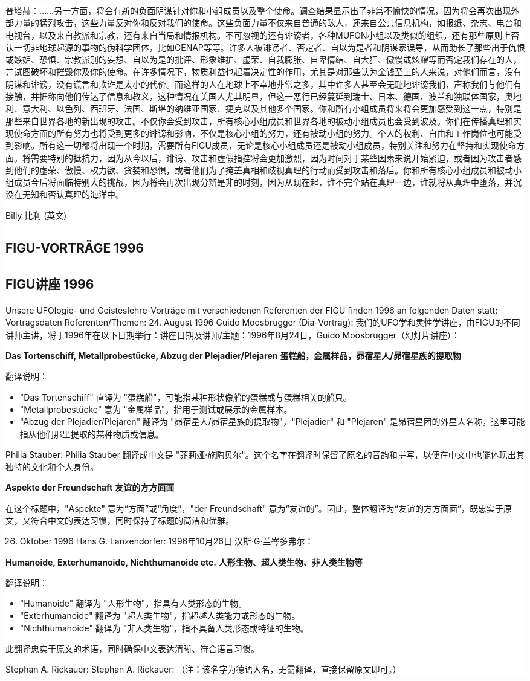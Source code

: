普塔赫：……另一方面，将会有新的负面阴谋针对你和小组成员以及整个使命。调查结果显示出了非常不愉快的情况，因为将会再次出现外部力量的猛烈攻击，这些力量反对你和反对我们的使命。这些负面力量不仅来自普通的敌人，还来自公共信息机构，如报纸、杂志、电台和电视台，以及来自教派和宗教，还有来自当局和情报机构。不可忽视的还有诽谤者，各种MUFON小组以及类似的组织，还有那些原则上否认一切非地球起源的事物的伪科学团体，比如CENAP等等。许多人被诽谤者、否定者、自以为是者和阴谋家误导，从而助长了那些出于仇恨或嫉妒、恐惧、宗教派别的妄想、自以为是的批评、形象维护、虚荣、自我膨胀、自卑情结、自大狂、傲慢或炫耀等而否定我们存在的人，并试图破坏和摧毁你及你的使命。在许多情况下，物质利益也起着决定性的作用，尤其是对那些认为金钱至上的人来说，对他们而言，没有阴谋和诽谤，没有谎言和欺诈是太小的代价。而这样的人在地球上不幸地非常之多，其中许多人甚至会无耻地诽谤我们，声称我们与他们有接触，并据称向他们传达了信息和教义，这种情况在美国人尤其明显，但这一恶行已经蔓延到瑞士、日本、德国、波兰和独联体国家，奥地利、意大利、以色列、西班牙、法国、斯堪的纳维亚国家、捷克以及其他多个国家。你和所有小组成员将来将会更加感受到这一点，特别是那些来自世界各地的新出现的攻击。不仅你会受到攻击，所有核心小组成员和世界各地的被动小组成员也会受到波及。你们在传播真理和实现使命方面的所有努力也将受到更多的诽谤和影响，不仅是核心小组的努力，还有被动小组的努力。个人的权利、自由和工作岗位也可能受到影响。所有这一切都将出现一个时期，需要所有FIGU成员，无论是核心小组成员还是被动小组成员，特别关注和努力在坚持和实现使命方面。将需要特别的抵抗力，因为从今以后，诽谤、攻击和虚假指控将会更加激烈，因为时间对于某些因素来说开始紧迫，或者因为攻击者感到他们的虚荣、傲慢、权力欲、贪婪和恐惧，或者他们为了掩盖真相和歧视真理的行动而受到攻击和落后。你和所有核心小组成员和被动小组成员今后将面临特别大的挑战，因为将会再次出现分辨是非的时刻，因为从现在起，谁不完全站在真理一边，谁就将从真理中堕落，并沉没在无知和否认真理的海洋中。

Billy
比利 (英文)

## FIGU-VORTRÄGE 1996
## FIGU讲座 1996

Unsere UFOlogie- und Geisteslehre-Vorträge mit verschiedenen Referenten der FIGU finden 1996 an folgenden Daten statt: Vortragsdaten Referenten/Themen: 24. August 1996 Guido Moosbrugger (Dia-Vortrag):
我们的UFO学和灵性学讲座，由FIGU的不同讲师主讲，将于1996年在以下日期举行：讲座日期及讲师/主题：1996年8月24日，Guido Moosbrugger（幻灯片讲座）：

**Das Tortenschiff, Metallprobestücke, Abzug der Plejadier/Plejaren**
**蛋糕船，金属样品，昴宿星人/昴宿星族的提取物**

翻译说明：
- "Das Tortenschiff" 直译为 "蛋糕船"，可能指某种形状像船的蛋糕或与蛋糕相关的船只。
- "Metallprobestücke" 意为 "金属样品"，指用于测试或展示的金属样本。
- "Abzug der Plejadier/Plejaren" 翻译为 "昴宿星人/昴宿星族的提取物"，"Plejadier" 和 "Plejaren" 是昴宿星团的外星人名称，这里可能指从他们那里提取的某种物质或信息。

Philia Stauber:
Philia Stauber 翻译成中文是 "菲莉娅·施陶贝尔"。这个名字在翻译时保留了原名的音韵和拼写，以便在中文中也能体现出其独特的文化和个人身份。

**Aspekte der Freundschaft**
**友谊的方方面面**

在这个标题中，"Aspekte" 意为“方面”或“角度”，"der Freundschaft" 意为“友谊的”。因此，整体翻译为“友谊的方方面面”，既忠实于原文，又符合中文的表达习惯，同时保持了标题的简洁和优雅。

26. Oktober 1996 Hans G. Lanzendorfer:
1996年10月26日 汉斯·G·兰岑多弗尔：

**Humanoide, Exterhumanoide, Nichthumanoide etc.**
**人形生物、超人类生物、非人类生物等**

翻译说明：
- "Humanoide" 翻译为 "人形生物"，指具有人类形态的生物。
- "Exterhumanoide" 翻译为 "超人类生物"，指超越人类能力或形态的生物。
- "Nichthumanoide" 翻译为 "非人类生物"，指不具备人类形态或特征的生物。

此翻译忠实于原文的术语，同时确保中文表达清晰、符合语言习惯。

Stephan A. Rickauer:
Stephan A. Rickauer:
（注：该名字为德语人名，无需翻译，直接保留原文即可。）
